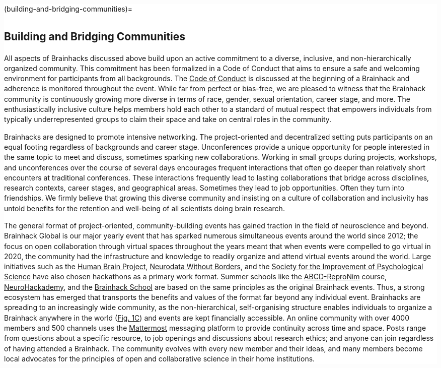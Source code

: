 (building-and-bridging-communities)=

## Building and Bridging Communities

All aspects of Brainhacks discussed above build upon an active commitment to a
diverse, inclusive, and non-hierarchically organized community. This commitment
has been formalized in a Code of Conduct that aims to ensure a safe and
welcoming environment for participants from all backgrounds. The
[Code of Conduct](https://brainhack.org/code-of-conduct.html) is discussed at
the beginning of a Brainhack and adherence is monitored throughout the event.
While far from perfect or bias-free, we are pleased to witness that the
Brainhack community is continuously growing more diverse in terms of race,
gender, sexual orientation, career stage, and more. The enthusiastically
inclusive culture helps members hold each other to a standard of mutual respect
that empowers individuals from typically underrepresented groups to claim their
space and take on central roles in the community.

Brainhacks are designed to promote intensive networking. The project-oriented
and decentralized setting puts participants on an equal footing regardless of
backgrounds and career stage. Unconferences provide a unique opportunity for
people interested in the same topic to meet and discuss, sometimes sparking new
collaborations. Working in small groups during projects, workshops, and
unconferences over the course of several days encourages frequent interactions
that often go deeper than relatively short encounters at traditional
conferences. These interactions frequently lead to lasting collaborations that
bridge across disciplines, research contexts, career stages, and geographical
areas. Sometimes they lead to job opportunities. Often they turn into
friendships. We firmly believe that growing this diverse community and insisting
on a culture of collaboration and inclusivity has untold benefits for the
retention and well-being of all scientists doing brain research.

The general format of project-oriented, community-building events has gained
traction in the field of neuroscience and beyond. Brainhack Global is our major
yearly event that has sparked numerous simultaneous events around the world
since 2012; the focus on open collaboration through virtual spaces throughout
the years meant that when events were compelled to go virtual in 2020, the
community had the infrastructure and knowledge to readily organize and attend
virtual events around the world. Large initiatives such as the
[Human Brain Project](https://www.humanbrainproject.eu/en/education/participatecollaborate/infrastructure-events-training/),
[Neurodata Without Borders](https://neurodatawithoutborders.github.io/nwb_hackathons),
and the
[Society for the Improvement of Psychological Science](http://improvingpsych.org)
have also chosen hackathons as a primary work format. Summer schools like the
[ABCD-ReproNim](https://www.abcd-repronim.org/index.html) course,
[NeuroHackademy](https://neurohackademy.org/), and the
[Brainhack School](https://brainhackmtl.github.io/school2019/) are based on the
same principles as the original Brainhack events. Thus, a strong ecosystem has
emerged that transports the benefits and values of the format far beyond any
individual event. Brainhacks are spreading to an increasingly wide community, as
the non-hierarchical, self-organising structure enables individuals to organize
a Brainhack anywhere in the world ([Fig. 1C](#figure-1)) and events are kept
financially accessible. An online community with over 4000 members and 500
channels uses the [Mattermost](https://mattermost.brainhack.org) messaging
platform to provide continuity across time and space. Posts range from questions
about a specific resource, to job openings and discussions about research
ethics; and anyone can join regardless of having attended a Brainhack. The
community evolves with every new member and their ideas, and many members become
local advocates for the principles of open and collaborative science in their
home institutions.
